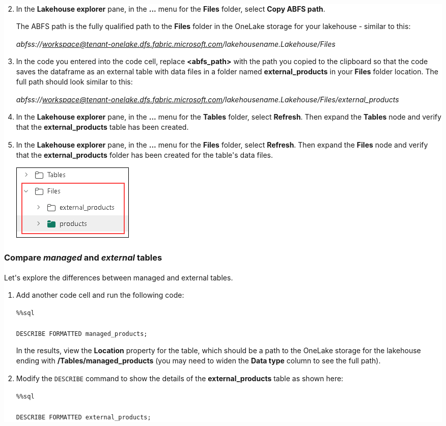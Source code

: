 2. In the **Lakehouse explorer** pane, in the **...** menu for the **Files** folder, select **Copy ABFS path**.

    The ABFS path is the fully qualified path to the **Files** folder in the OneLake storage for your lakehouse - similar to this:

    *abfss://workspace@tenant-onelake.dfs.fabric.microsoft.com/lakehousename.Lakehouse/Files*

3. In the code you entered into the code cell, replace **<abfs_path>** with the path you copied to the clipboard so that the code saves the dataframe as an external table with data files in a folder named **external_products** in your **Files** folder location. The full path should look similar to this:

    *abfss://workspace@tenant-onelake.dfs.fabric.microsoft.com/lakehousename.Lakehouse/Files/external_products*

4. In the **Lakehouse explorer** pane, in the **...** menu for the **Tables** folder, select **Refresh**. Then expand the **Tables** node and verify that the **external_products** table has been created.

5. In the **Lakehouse explorer** pane, in the **...** menu for the **Files** folder, select **Refresh**. Then expand the **Files** node and verify that the **external_products** folder has been created for the table's data files.

   ![](./Images/fbimg4.png)

### Compare *managed* and *external* tables

Let's explore the differences between managed and external tables.

1. Add another code cell and run the following code:

    ```sql
   %%sql

   DESCRIBE FORMATTED managed_products;
    ```

    In the results, view the **Location** property for the table, which should be a path to the OneLake storage for the lakehouse ending with **/Tables/managed_products** (you may need to widen the **Data type** column to see the full path).

2. Modify the `DESCRIBE` command to show the details of the **external_products** table as shown here:

    ```sql
   %%sql

   DESCRIBE FORMATTED external_products;
    ```
